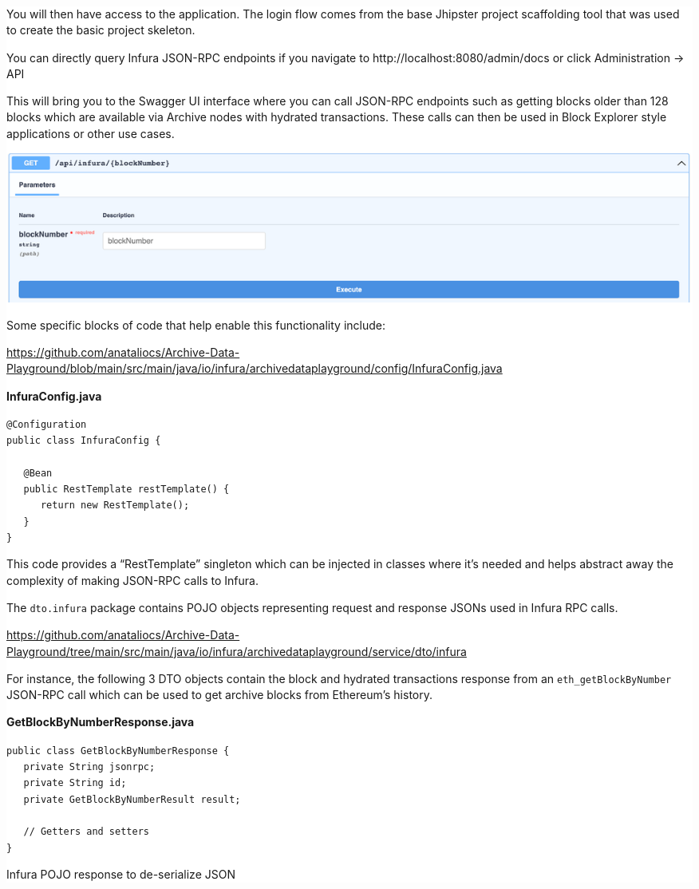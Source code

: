 You will then have access to the application.  The login flow comes from the base Jhipster project scaffolding tool that 
was used to create the basic project skeleton.

You can directly query Infura JSON-RPC endpoints if you navigate to 
http://localhost:8080/admin/docs or click Administration -> API

This will bring you to the Swagger UI interface where you can call JSON-RPC endpoints such as getting blocks older than 
128 blocks which are available via Archive nodes with hydrated transactions.  These calls can then be used in Block Explorer style 
applications or other use cases.

![Swagger UI](https://raw.githubusercontent.com/anataliocs/Archive-Data-Playground/main/static/swagger-ui-1.png)


Some specific blocks of code that help enable this functionality include:

https://github.com/anataliocs/Archive-Data-Playground/blob/main/src/main/java/io/infura/archivedataplayground/config/InfuraConfig.java

**InfuraConfig.java**
```
@Configuration
public class InfuraConfig {

   @Bean
   public RestTemplate restTemplate() {
      return new RestTemplate();
   }
}
```

This code provides a “RestTemplate” singleton which can be injected in classes where it’s needed and helps abstract away the complexity of making JSON-RPC calls to Infura.

The `dto.infura` package contains POJO objects representing request and response JSONs used in Infura RPC calls.

https://github.com/anataliocs/Archive-Data-Playground/tree/main/src/main/java/io/infura/archivedataplayground/service/dto/infura

For instance, the following 3 DTO objects contain the block and hydrated transactions response from 
an `eth_getBlockByNumber` JSON-RPC call which can be used to get archive blocks from Ethereum’s history.

**GetBlockByNumberResponse.java**
```
public class GetBlockByNumberResponse {
   private String jsonrpc;
   private String id;
   private GetBlockByNumberResult result;
   
   // Getters and setters
}
```
Infura POJO response to de-serialize JSON
